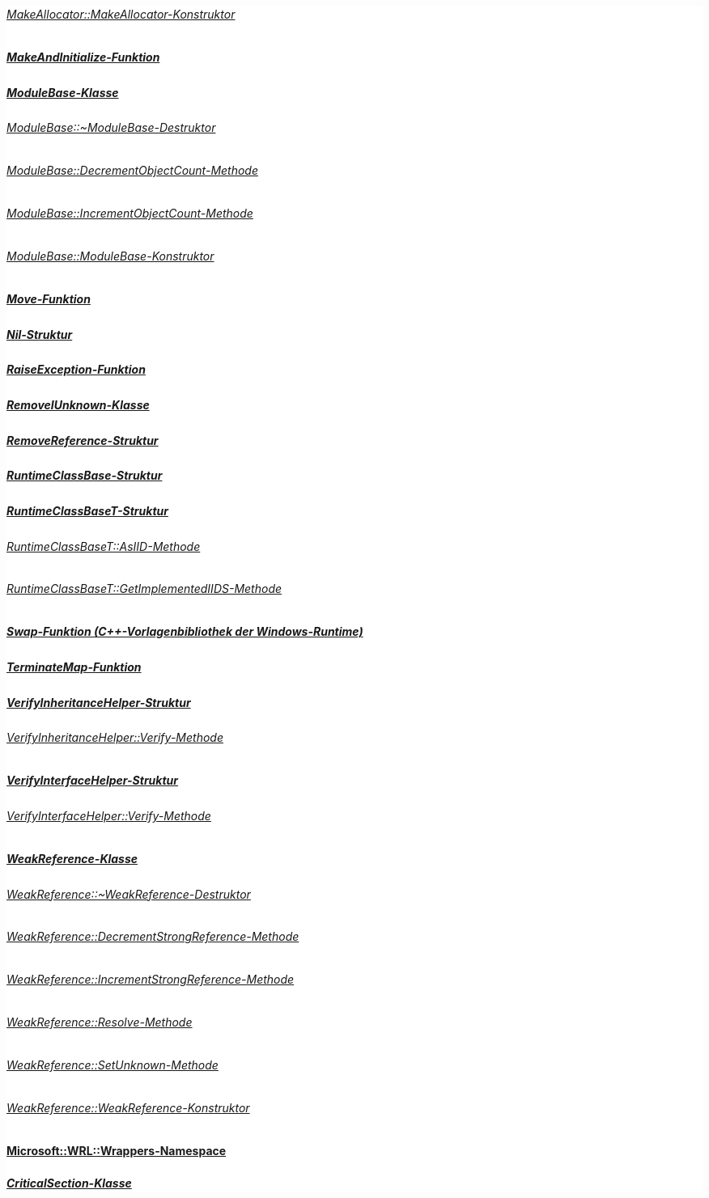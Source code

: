 ###### [MakeAllocator::MakeAllocator-Konstruktor](makeallocator-makeallocator-constructor.md)
##### [MakeAndInitialize-Funktion](makeandinitialize-function.md)
##### [ModuleBase-Klasse](modulebase-class.md)
###### [ModuleBase::~ModuleBase-Destruktor](modulebase-tilde-modulebase-destructor.md)
###### [ModuleBase::DecrementObjectCount-Methode](modulebase-decrementobjectcount-method.md)
###### [ModuleBase::IncrementObjectCount-Methode](modulebase-incrementobjectcount-method.md)
###### [ModuleBase::ModuleBase-Konstruktor](modulebase-modulebase-constructor.md)
##### [Move-Funktion](move-function.md)
##### [Nil-Struktur](nil-structure.md)
##### [RaiseException-Funktion](raiseexception-function.md)
##### [RemoveIUnknown-Klasse](removeiunknown-class.md)
##### [RemoveReference-Struktur](removereference-structure.md)
##### [RuntimeClassBase-Struktur](runtimeclassbase-structure.md)
##### [RuntimeClassBaseT-Struktur](runtimeclassbaset-structure.md)
###### [RuntimeClassBaseT::AsIID-Methode](runtimeclassbaset-asiid-method.md)
###### [RuntimeClassBaseT::GetImplementedIIDS-Methode](runtimeclassbaset-getimplementediids-method.md)
##### [Swap-Funktion (C++-Vorlagenbibliothek der Windows-Runtime)](swap-function-windows-runtime-cpp-template-library.md)
##### [TerminateMap-Funktion](terminatemap-function.md)
##### [VerifyInheritanceHelper-Struktur](verifyinheritancehelper-structure.md)
###### [VerifyInheritanceHelper::Verify-Methode](verifyinheritancehelper-verify-method.md)
##### [VerifyInterfaceHelper-Struktur](verifyinterfacehelper-structure.md)
###### [VerifyInterfaceHelper::Verify-Methode](verifyinterfacehelper-verify-method.md)
##### [WeakReference-Klasse](weakreference-class1.md)
###### [WeakReference::~WeakReference-Destruktor](weakreference-tilde-weakreference-destructor.md)
###### [WeakReference::DecrementStrongReference-Methode](weakreference-decrementstrongreference-method.md)
###### [WeakReference::IncrementStrongReference-Methode](weakreference-incrementstrongreference-method.md)
###### [WeakReference::Resolve-Methode](weakreference-resolve-method.md)
###### [WeakReference::SetUnknown-Methode](weakreference-setunknown-method.md)
###### [WeakReference::WeakReference-Konstruktor](weakreference-weakreference-constructor.md)
#### [Microsoft::WRL::Wrappers-Namespace](microsoft-wrl-wrappers-namespace.md)
##### [CriticalSection-Klasse](criticalsection-class.md)